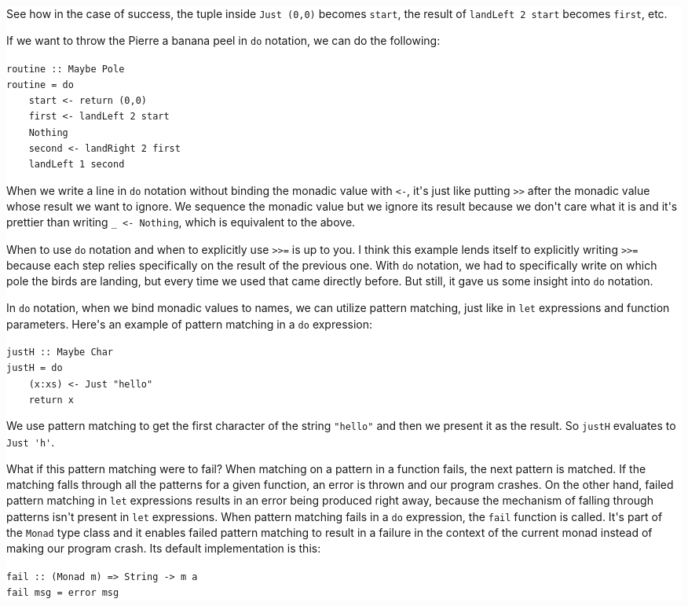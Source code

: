 See how in the case of success, the tuple inside `Just (0,0)` becomes
`start`, the result of `landLeft 2 start` becomes `first`, etc.

If we want to throw the Pierre a banana peel in `do` notation, we can do
the following:

~~~~ {.haskell:hs name="code"}
routine :: Maybe Pole
routine = do
    start <- return (0,0)
    first <- landLeft 2 start
    Nothing
    second <- landRight 2 first
    landLeft 1 second
~~~~

When we write a line in `do` notation without binding the monadic value
with `<-`, it's just like putting `>>` after the monadic value whose
result we want to ignore. We sequence the monadic value but we ignore
its result because we don't care what it is and it's prettier than
writing `_ <- Nothing`, which is equivalent to the above.

When to use `do` notation and when to explicitly use `>>=` is up to you. I
think this example lends itself to explicitly writing `>>=` because each
step relies specifically on the result of the previous one. With `do`
notation, we had to specifically write on which pole the birds are
landing, but every time we used that came directly before. But still, it
gave us some insight into `do` notation.

In `do` notation, when we bind monadic values to names, we can utilize
pattern matching, just like in `let` expressions and function parameters.
Here's an example of pattern matching in a `do` expression:

~~~~ {.haskell:hs name="code"}
justH :: Maybe Char
justH = do
    (x:xs) <- Just "hello"
    return x
~~~~

We use pattern matching to get the first character of the string `"hello"`
and then we present it as the result. So `justH` evaluates to `Just 'h'`.

What if this pattern matching were to fail? When matching on a pattern
in a function fails, the next pattern is matched. If the matching falls
through all the patterns for a given function, an error is thrown and
our program crashes. On the other hand, failed pattern matching in `let`
expressions results in an error being produced right away, because the
mechanism of falling through patterns isn't present in `let` expressions.
When pattern matching fails in a `do` expression, the `fail` function is
called. It's part of the `Monad` type class and it enables failed pattern
matching to result in a failure in the context of the current monad
instead of making our program crash. Its default implementation is this:

~~~~ {.haskell:hs name="code"}
fail :: (Monad m) => String -> m a
fail msg = error msg
~~~~
